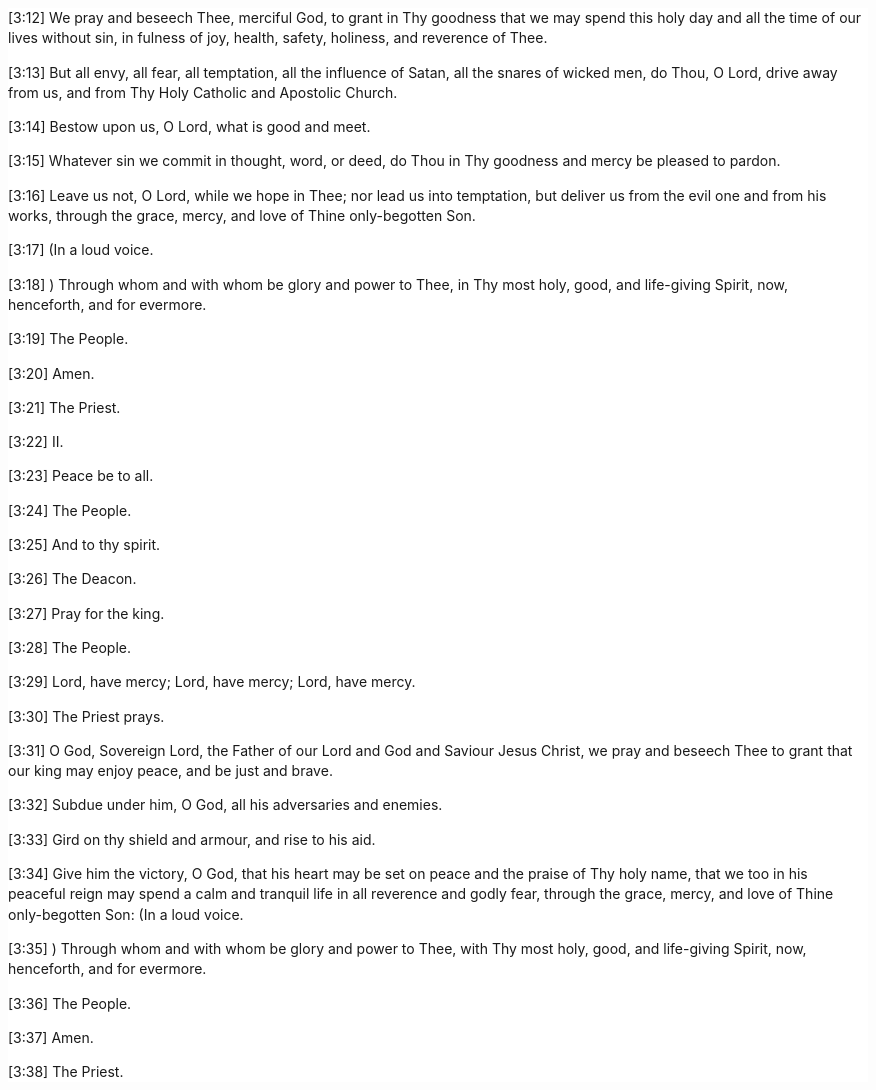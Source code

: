 [3:12] We pray and beseech Thee, merciful God, to grant in Thy goodness that we may spend this holy day and all the time of our lives without sin, in fulness of joy, health, safety, holiness, and reverence of Thee.

[3:13] But all envy, all fear, all temptation, all the influence of Satan, all the snares of wicked men, do Thou, O Lord, drive away from us, and from Thy Holy Catholic and Apostolic Church.

[3:14] Bestow upon us, O Lord, what is good and meet.

[3:15] Whatever sin we commit in thought, word, or deed, do Thou in Thy goodness and mercy be pleased to pardon.

[3:16] Leave us not, O Lord, while we hope in Thee; nor lead us into temptation, but deliver us from the evil one and from his works, through the grace, mercy, and love of Thine only-begotten Son.

[3:17] (In a loud voice.

[3:18] )  Through whom and with whom be glory and power to Thee, in Thy most holy, good, and life-giving Spirit, now, henceforth, and for evermore.

[3:19] The People.

[3:20] Amen.

[3:21] The Priest.

[3:22] II.

[3:23] Peace be to all.

[3:24] The People.

[3:25] And to thy spirit.

[3:26] The Deacon.

[3:27] Pray for the king.

[3:28] The People.

[3:29] Lord, have mercy; Lord, have mercy; Lord, have mercy.

[3:30] The Priest prays.

[3:31] O God, Sovereign Lord, the Father of our Lord and God and Saviour Jesus Christ, we pray and beseech Thee to grant that our king may enjoy peace, and be just and brave.

[3:32] Subdue under him, O God, all his adversaries and enemies.

[3:33] Gird on thy shield and armour, and rise to his aid.

[3:34] Give him the victory, O God, that his heart may be set on peace and the praise of Thy holy name, that we too in his peaceful reign may spend a calm and tranquil life in all reverence and godly fear, through the grace, mercy, and love of Thine only-begotten Son:  (In a loud voice.

[3:35] )  Through whom and with whom be glory and power to Thee, with Thy most holy, good, and life-giving Spirit, now, henceforth, and for evermore.

[3:36] The People.

[3:37] Amen.

[3:38] The Priest.
